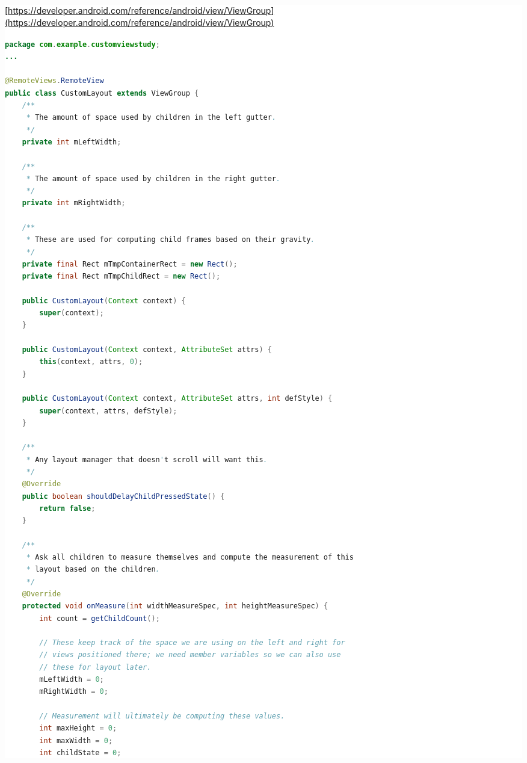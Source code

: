 [https://developer.android.com/reference/android/view/ViewGroup](https://developer.android.com/reference/android/view/ViewGroup)

```java
package com.example.customviewstudy;
...

@RemoteViews.RemoteView
public class CustomLayout extends ViewGroup {
    /**
     * The amount of space used by children in the left gutter.
     */
    private int mLeftWidth;

    /**
     * The amount of space used by children in the right gutter.
     */
    private int mRightWidth;

    /**
     * These are used for computing child frames based on their gravity.
     */
    private final Rect mTmpContainerRect = new Rect();
    private final Rect mTmpChildRect = new Rect();

    public CustomLayout(Context context) {
        super(context);
    }

    public CustomLayout(Context context, AttributeSet attrs) {
        this(context, attrs, 0);
    }

    public CustomLayout(Context context, AttributeSet attrs, int defStyle) {
        super(context, attrs, defStyle);
    }

    /**
     * Any layout manager that doesn't scroll will want this.
     */
    @Override
    public boolean shouldDelayChildPressedState() {
        return false;
    }

    /**
     * Ask all children to measure themselves and compute the measurement of this
     * layout based on the children.
     */
    @Override
    protected void onMeasure(int widthMeasureSpec, int heightMeasureSpec) {
        int count = getChildCount();

        // These keep track of the space we are using on the left and right for
        // views positioned there; we need member variables so we can also use
        // these for layout later.
        mLeftWidth = 0;
        mRightWidth = 0;

        // Measurement will ultimately be computing these values.
        int maxHeight = 0;
        int maxWidth = 0;
        int childState = 0;

```